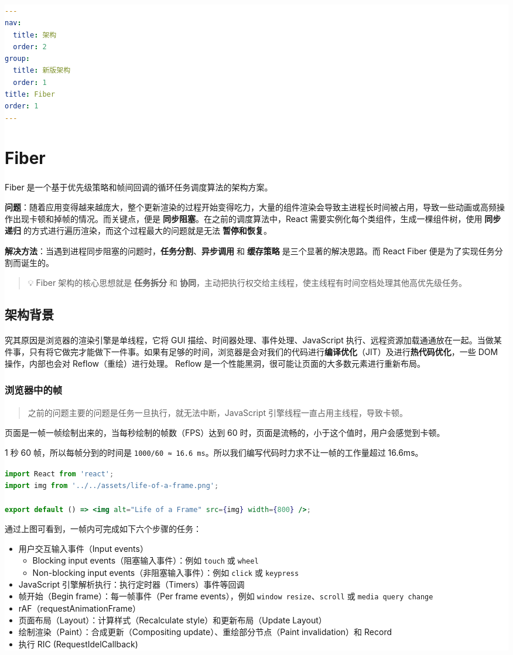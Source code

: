 ```yaml
---
nav:
  title: 架构
  order: 2
group:
  title: 新版架构
  order: 1
title: Fiber
order: 1
---
```


# Fiber

Fiber 是一个基于优先级策略和帧间回调的循环任务调度算法的架构方案。

**问题**：随着应用变得越来越庞大，整个更新渲染的过程开始变得吃力，大量的组件渲染会导致主进程长时间被占用，导致一些动画或高频操作出现卡顿和掉帧的情况。而关键点，便是 **同步阻塞**。在之前的调度算法中，React 需要实例化每个类组件，生成一棵组件树，使用 **同步递归** 的方式进行遍历渲染，而这个过程最大的问题就是无法 **暂停和恢复**。

**解决方法**：当遇到进程同步阻塞的问题时，**任务分割**、**异步调用** 和 **缓存策略** 是三个显著的解决思路。而 React Fiber 便是为了实现任务分割而诞生的。

> 💡 Fiber 架构的核心思想就是 **任务拆分** 和 **协同**，主动把执行权交给主线程，使主线程有时间空档处理其他高优先级任务。

## 架构背景

究其原因是浏览器的渲染引擎是单线程，它将 GUI 描绘、时间器处理、事件处理、JavaScript 执行、远程资源加载通通放在一起。当做某件事，只有将它做完才能做下一件事。如果有足够的时间，浏览器是会对我们的代码进行**编译优化**（JIT）及进行**热代码优化**，一些 DOM 操作，内部也会对 Reflow（重绘）进行处理。 Reflow 是一个性能黑洞，很可能让页面的大多数元素进行重新布局。

### 浏览器中的帧

> 之前的问题主要的问题是任务一旦执行，就无法中断，JavaScript 引擎线程一直占用主线程，导致卡顿。

页面是一帧一帧绘制出来的，当每秒绘制的帧数（FPS）达到 60 时，页面是流畅的，小于这个值时，用户会感觉到卡顿。

1 秒 60 帧，所以每帧分到的时间是 `1000/60 ≈ 16.6 ms`。所以我们编写代码时力求不让一帧的工作量超过 16.6ms。

```jsx | inline
import React from 'react';
import img from '../../assets/life-of-a-frame.png';

export default () => <img alt="Life of a Frame" src={img} width={800} />;
```

通过上图可看到，一帧内可完成如下六个步骤的任务：

- 用户交互输入事件（Input events）
  - Blocking input events（阻塞输入事件）：例如 `touch` 或 `wheel`
  - Non-blocking input events（非阻塞输入事件）：例如 `click` 或 `keypress`
- JavaScript 引擎解析执行：执行定时器（Timers）事件等回调
- 帧开始（Begin frame）：每一帧事件（Per frame events），例如 `window resize`、`scroll` 或 `media query change`
- rAF（requestAnimationFrame）
- 页面布局（Layout）：计算样式（Recalculate style）和更新布局（Update Layout）
- 绘制渲染（Paint）：合成更新（Compositing update）、重绘部分节点（Paint invalidation）和 Record
- 执行 RIC (RequestIdelCallback)
